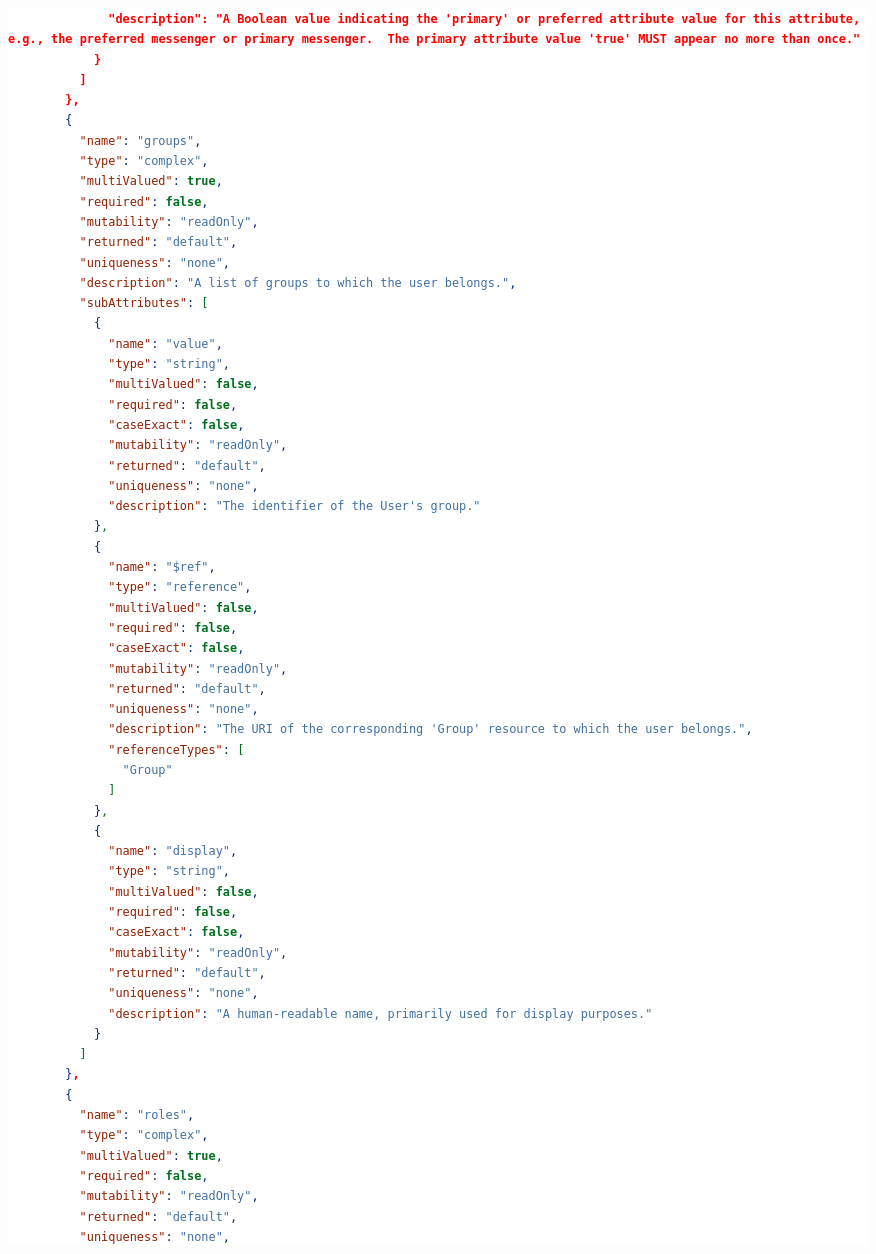 ```json
              "description": "A Boolean value indicating the 'primary' or preferred attribute value for this attribute, e.g., the preferred messenger or primary messenger.  The primary attribute value 'true' MUST appear no more than once."
            }
          ]
        },
        {
          "name": "groups",
          "type": "complex",
          "multiValued": true,
          "required": false,
          "mutability": "readOnly",
          "returned": "default",
          "uniqueness": "none",
          "description": "A list of groups to which the user belongs.",
          "subAttributes": [
            {
              "name": "value",
              "type": "string",
              "multiValued": false,
              "required": false,
              "caseExact": false,
              "mutability": "readOnly",
              "returned": "default",
              "uniqueness": "none",
              "description": "The identifier of the User's group."
            },
            {
              "name": "$ref",
              "type": "reference",
              "multiValued": false,
              "required": false,
              "caseExact": false,
              "mutability": "readOnly",
              "returned": "default",
              "uniqueness": "none",
              "description": "The URI of the corresponding 'Group' resource to which the user belongs.",
              "referenceTypes": [
                "Group"
              ]
            },
            {
              "name": "display",
              "type": "string",
              "multiValued": false,
              "required": false,
              "caseExact": false,
              "mutability": "readOnly",
              "returned": "default",
              "uniqueness": "none",
              "description": "A human-readable name, primarily used for display purposes."
            }
          ]
        },
        {
          "name": "roles",
          "type": "complex",
          "multiValued": true,
          "required": false,
          "mutability": "readOnly",
          "returned": "default",
          "uniqueness": "none",
```
